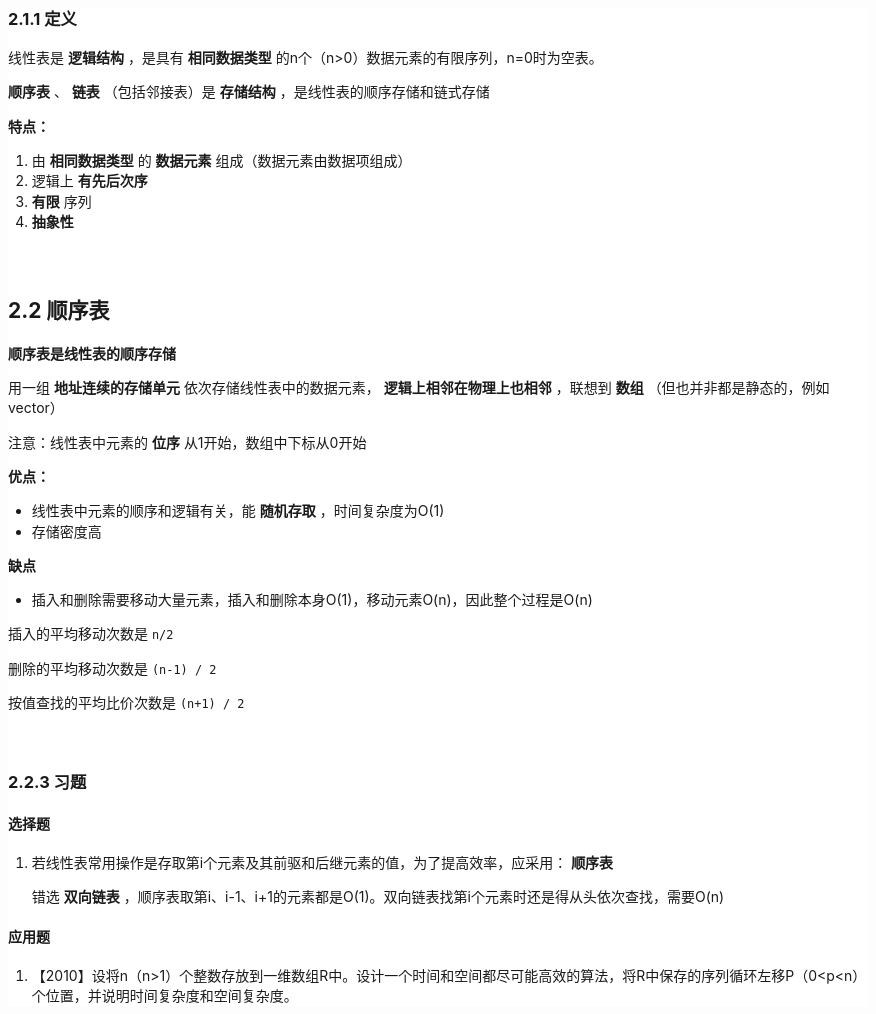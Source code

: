 


### 2.1.1 定义

线性表是 **逻辑结构**  ，是具有 **相同数据类型** 的n个（n>0）数据元素的有限序列，n=0时为空表。

**顺序表** 、 **链表** （包括邻接表）是 **存储结构** ，是线性表的顺序存储和链式存储

**特点：**

1. 由 **相同数据类型** 的 **数据元素** 组成（数据元素由数据项组成）
2. 逻辑上 **有先后次序** 
3.  **有限** 序列
4.  **抽象性** 



<br>



## 2.2 顺序表

**顺序表是线性表的顺序存储** 

用一组 **地址连续的存储单元** 依次存储线性表中的数据元素， **逻辑上相邻在物理上也相邻** ，联想到 **数组** （但也并非都是静态的，例如vector）

注意：线性表中元素的 **位序** 从1开始，数组中下标从0开始

**优点：**

- 线性表中元素的顺序和逻辑有关，能 **随机存取** ，时间复杂度为O(1)
- 存储密度高

**缺点**

- 插入和删除需要移动大量元素，插入和删除本身O(1)，移动元素O(n)，因此整个过程是O(n)

插入的平均移动次数是 `n/2` 

删除的平均移动次数是 `(n-1) / 2`

按值查找的平均比价次数是 `(n+1) / 2`



<br>



### 2.2.3 习题

#### 选择题

1. 若线性表常用操作是存取第i个元素及其前驱和后继元素的值，为了提高效率，应采用： **顺序表**

   错选 **双向链表**  ，顺序表取第i、i-1、i+1的元素都是O(1)。双向链表找第i个元素时还是得从头依次查找，需要O(n)

#### 应用题

1. 【2010】设将n（n>1）个整数存放到一维数组R中。设计一个时间和空间都尽可能高效的算法，将R中保存的序列循环左移P（0<p<n）个位置，并说明时间复杂度和空间复杂度。

   